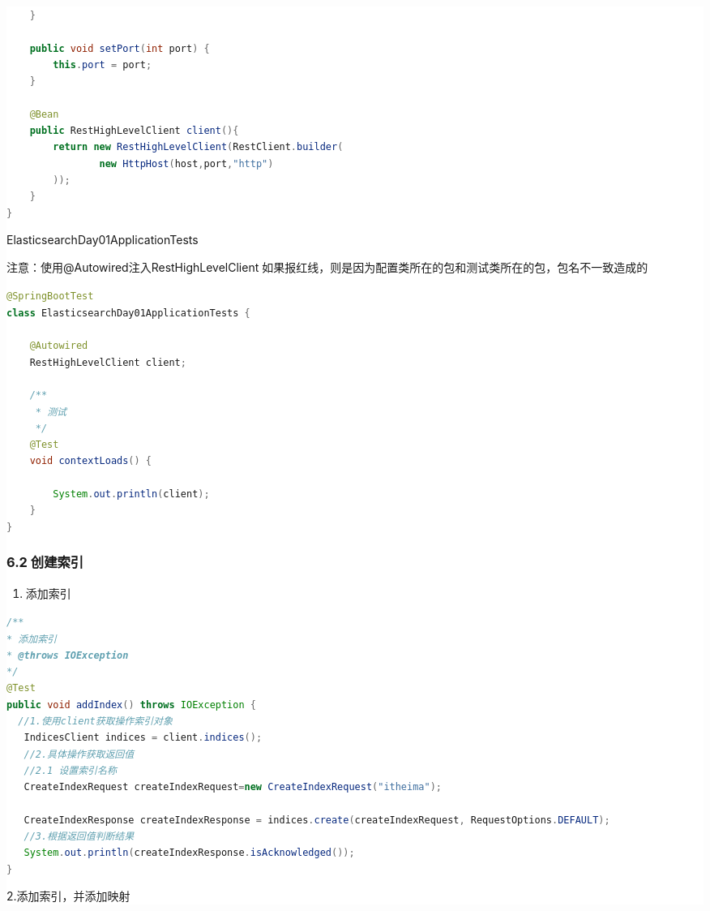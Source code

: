 ```java
    }

    public void setPort(int port) {
        this.port = port;
    }
    
    @Bean
    public RestHighLevelClient client(){
        return new RestHighLevelClient(RestClient.builder(
                new HttpHost(host,port,"http")
        ));
    }
}
```

ElasticsearchDay01ApplicationTests

注意：使用@Autowired注入RestHighLevelClient 如果报红线，则是因为配置类所在的包和测试类所在的包，包名不一致造成的

```java
@SpringBootTest
class ElasticsearchDay01ApplicationTests {

    @Autowired
    RestHighLevelClient client;

    /**
     * 测试
     */
    @Test
    void contextLoads() {

        System.out.println(client);
    }
}
```

### 6.2 创建索引

1. 添加索引

 ```java
/**
 * 添加索引
 * @throws IOException
 */
@Test
public void addIndex() throws IOException {
   //1.使用client获取操作索引对象
    IndicesClient indices = client.indices();
    //2.具体操作获取返回值
    //2.1 设置索引名称
    CreateIndexRequest createIndexRequest=new CreateIndexRequest("itheima");

    CreateIndexResponse createIndexResponse = indices.create(createIndexRequest, RequestOptions.DEFAULT);
    //3.根据返回值判断结果
    System.out.println(createIndexResponse.isAcknowledged());
}
 ```
2.添加索引，并添加映射
